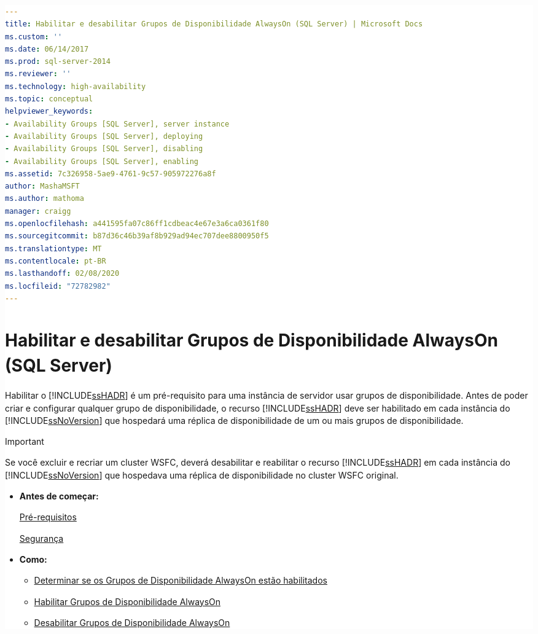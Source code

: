 ```yaml
---
title: Habilitar e desabilitar Grupos de Disponibilidade AlwaysOn (SQL Server) | Microsoft Docs
ms.custom: ''
ms.date: 06/14/2017
ms.prod: sql-server-2014
ms.reviewer: ''
ms.technology: high-availability
ms.topic: conceptual
helpviewer_keywords:
- Availability Groups [SQL Server], server instance
- Availability Groups [SQL Server], deploying
- Availability Groups [SQL Server], disabling
- Availability Groups [SQL Server], enabling
ms.assetid: 7c326958-5ae9-4761-9c57-905972276a8f
author: MashaMSFT
ms.author: mathoma
manager: craigg
ms.openlocfilehash: a441595fa07c86ff1cdbeac4e67e3a6ca0361f80
ms.sourcegitcommit: b87d36c46b39af8b929ad94ec707dee8800950f5
ms.translationtype: MT
ms.contentlocale: pt-BR
ms.lasthandoff: 02/08/2020
ms.locfileid: "72782982"
---
```

# <a name="enable-and-disable-alwayson-availability-groups-sql-server"></a>Habilitar e desabilitar Grupos de Disponibilidade AlwaysOn (SQL Server)
  Habilitar o [!INCLUDE[ssHADR](../../../includes/sshadr-md.md)] é um pré-requisito para uma instância de servidor usar grupos de disponibilidade. Antes de poder criar e configurar qualquer grupo de disponibilidade, o recurso [!INCLUDE[ssHADR](../../../includes/sshadr-md.md)] deve ser habilitado em cada instância do [!INCLUDE[ssNoVersion](../../../includes/ssnoversion-md.md)] que hospedará uma réplica de disponibilidade de um ou mais grupos de disponibilidade.  
  
> [!IMPORTANT]  
>  Se você excluir e recriar um cluster WSFC, deverá desabilitar e reabilitar o recurso [!INCLUDE[ssHADR](../../../includes/sshadr-md.md)] em cada instância do [!INCLUDE[ssNoVersion](../../../includes/ssnoversion-md.md)] que hospedava uma réplica de disponibilidade no cluster WSFC original.  
  
-   **Antes de começar:**  
  
     [Pré-requisitos](#Prerequisites)  
  
     [Segurança](#Security)  
  
-   **Como:**  
  
    -   [Determinar se os Grupos de Disponibilidade AlwaysOn estão habilitados](#IsEnabled)  
  
    -   [Habilitar Grupos de Disponibilidade AlwaysOn](#EnableAOAG)  
  
    -   [Desabilitar Grupos de Disponibilidade AlwaysOn](#DisableAOAG)  
  